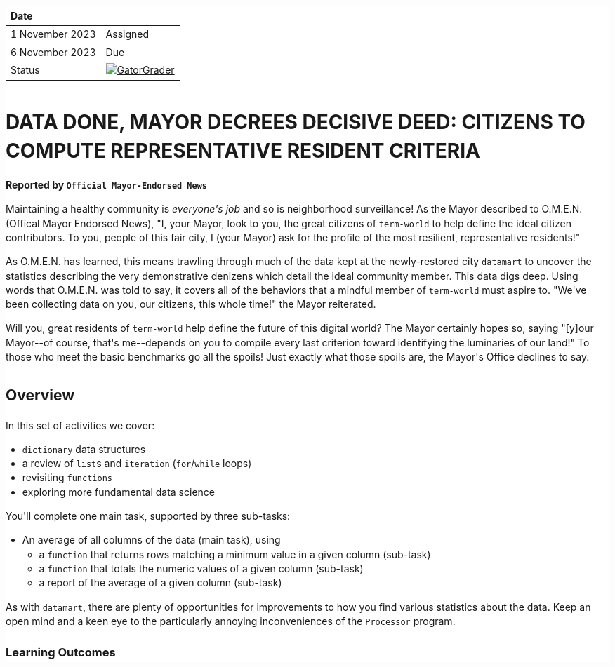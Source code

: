 
| Date              |          |
|:------------------|:---------|
| 1 November 2023| Assigned |
| 6 November 2023 | Due      |
| Status            | [![GatorGrader](../../actions/workflows/main.yml/badge.svg)](../../actions/workflows/main.yml) |

# DATA DONE, MAYOR DECREES DECISIVE DEED: CITIZENS TO COMPUTE REPRESENTATIVE RESIDENT CRITERIA

**Reported by `Official Mayor-Endorsed News`**

Maintaining a healthy community is _everyone's job_ and so is neighborhood surveillance! As the Mayor 
described to O.M.E.N. (Offical Mayor Endorsed News), "I, your Mayor, look to you, the great citizens
of `term-world` to help define the ideal citizen contributors. To you, people of this fair city, I (your Mayor) ask for the profile of the most resilient, representative residents!"

As O.M.E.N. has learned, this means trawling through much of the data kept at the newly-restored city `datamart` to uncover the statistics describing the very demonstrative denizens which detail the ideal community member. This data digs deep. Using words that O.M.E.N. was told to say, it covers all of the behaviors that a mindful member of `term-world` must aspire to. "We've been collecting data on you, our citizens, this whole time!" the Mayor reiterated.

Will you, great residents of `term-world` help define the future of this digital world? The Mayor certainly hopes so, saying "[y]our Mayor--of course, that's me--depends on you to compile every last criterion toward identifying the luminaries of our land!" To those who meet the basic benchmarks go all the spoils! Just exactly what those spoils are, the Mayor's Office declines to say.

## Overview

In this set of activities we cover:

* `dictionary` data structures
* a review of `list`s and `iteration` (`for`/`while` loops)
* revisiting `functions`
* exploring more fundamental data science

You'll complete one main task, supported by three sub-tasks:

* An average of all columns of the data (main task), using
  * a `function` that returns rows matching a minimum value in a given column (sub-task)
  * a `function` that totals the numeric values of a given column (sub-task)
  * a report of the average of a given column (sub-task)

As with `datamart`, there are plenty of opportunities for improvements to how you find various statistics about the data. Keep an open mind and a keen eye to the particularly annoying inconveniences of the `Processor` program.

### Learning Outcomes
